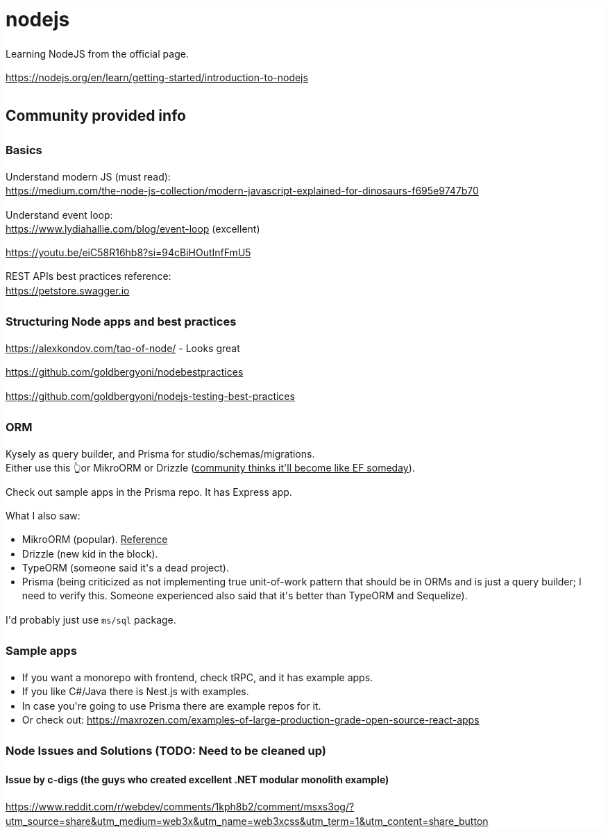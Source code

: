 # nodejs
Learning NodeJS from the official page.

https://nodejs.org/en/learn/getting-started/introduction-to-nodejs

## Community provided info
### Basics
Understand modern JS (must read):  
https://medium.com/the-node-js-collection/modern-javascript-explained-for-dinosaurs-f695e9747b70

Understand event loop:  
https://www.lydiahallie.com/blog/event-loop (excellent)

https://youtu.be/eiC58R16hb8?si=94cBiHOutInfFmU5

REST APIs best practices reference:  
https://petstore.swagger.io

### Structuring Node apps and best practices
https://alexkondov.com/tao-of-node/ - Looks great

https://github.com/goldbergyoni/nodebestpractices

https://github.com/goldbergyoni/nodejs-testing-best-practices

### ORM
Kysely as query builder, and Prisma for studio/schemas/migrations.  
Either use this 👆or MikroORM or Drizzle ([community thinks it'll become like EF someday](https://github.com/drizzle-team/drizzle-orm/discussions/1339#discussioncomment-12694078)).

Check out sample apps in the Prisma repo. It has Express app.

What I also saw:
- MikroORM (popular). [Reference](https://www.reddit.com/r/node/comments/198uugu/comment/kieokf1/?utm_source=share&utm_medium=web3x&utm_name=web3xcss&utm_term=1&utm_content=share_button)
- Drizzle (new kid in the block).
- TypeORM (someone said it's a dead project).
- Prisma (being criticized as not implementing true unit-of-work pattern that should be in ORMs and is just a query builder; I need to verify this. Someone experienced also said that it's better than TypeORM and Sequelize).

I'd probably just use `ms/sql` package.

### Sample apps
- If you want a monorepo with frontend, check tRPC, and it has example apps.
- If you like C#/Java there is Nest.js with examples.
- In case you're going to use Prisma there are example repos for it.
- Or check out: https://maxrozen.com/examples-of-large-production-grade-open-source-react-apps

### Node Issues and Solutions (TODO: Need to be cleaned up)
#### Issue by c-digs (the guys who created excellent .NET modular monolith example)
https://www.reddit.com/r/webdev/comments/1kph8b2/comment/msxs3og/?utm_source=share&utm_medium=web3x&utm_name=web3xcss&utm_term=1&utm_content=share_button
